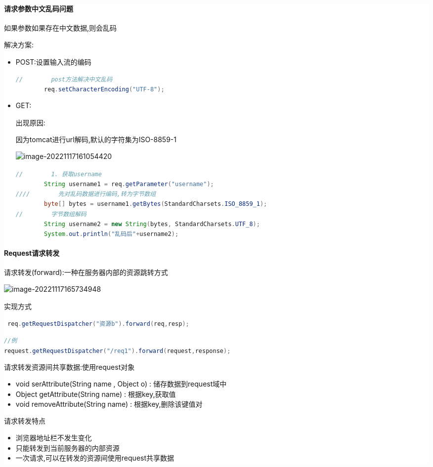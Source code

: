#### 请求参数中文乱码问题

如果参数如果存在中文数据,则会乱码

解决方案:

* POST:设置输入流的编码

  ```java
  //        post方法解决中文乱码
          req.setCharacterEncoding("UTF-8");
  ```

* GET:

  出现原因:

  因为tomcat进行url解码,默认的字符集为ISO-8859-1

  ![image-20221117161054420](https://ninos-img.oss-cn-shanghai.aliyuncs.com/img/image-20221117161054420.png)

  

  ```java
  //        1. 获取username
          String username1 = req.getParameter("username");
  ////        先对乱码数据进行编码,转为字节数组
          byte[] bytes = username1.getBytes(StandardCharsets.ISO_8859_1);
  //        字节数组解码
          String username2 = new String(bytes, StandardCharsets.UTF_8);
          System.out.println("乱码后"+username2);
  
  ```

#### Request请求转发

请求转发(forward):一种在服务器内部的资源跳转方式

![image-20221117165734948](https://ninos-img.oss-cn-shanghai.aliyuncs.com/img/image-20221117165734948.png)

实现方式

```java
 req.getRequestDispatcher("资源b").forward(req,resp);
```

```java
//例
request.getRequestDispatcher("/req1").forward(request,response);
```

请求转发资源间共享数据:使用request对象

* void serAttribute(String name , Object o) : 储存数据到request域中
* Object getAttribute(String name) : 根据key,获取值
* void removeAttribute(String name) : 根据key,删除该键值对

请求转发特点

* 浏览器地址栏不发生变化
* 只能转发到当前服务器的内部资源
* 一次请求,可以在转发的资源间使用request共享数据
